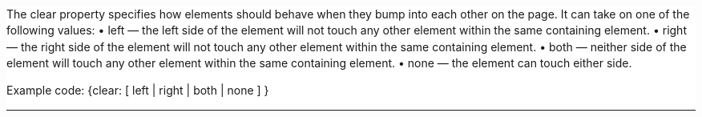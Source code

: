 The clear property specifies how elements should behave when they bump into each other on the page. It can take on one of the following values:
•	left — the left side of the element will not touch any other element within the same containing element.
•	right — the right side of the element will not touch any other element within the same containing element.
•	both — neither side of the element will touch any other element within the same containing element.
•	none — the element can touch either side.

Example code: {clear: [ left | right | both | none ] }

---
